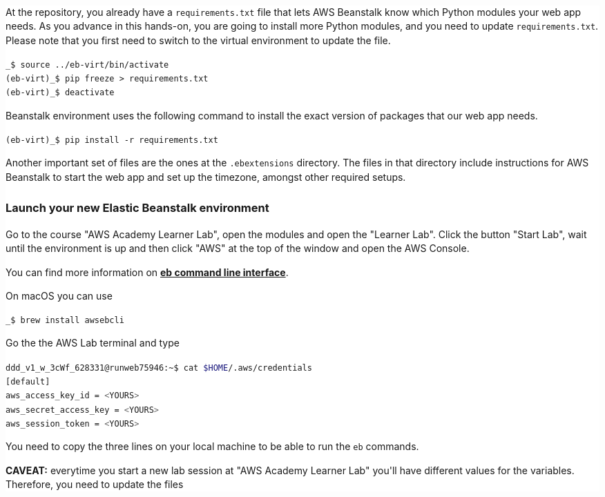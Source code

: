 At the repository, you already have a `requirements.txt` file that lets AWS Beanstalk know which Python modules your web
app needs. As you advance in this hands-on, you are going to install more Python modules, and you need to
update `requirements.txt`. Please note that you first need to switch to the virtual environment to update the file.

```
_$ source ../eb-virt/bin/activate
(eb-virt)_$ pip freeze > requirements.txt
(eb-virt)_$ deactivate
```

Beanstalk environment uses the following command to install the exact version of packages that our web app needs.

```
(eb-virt)_$ pip install -r requirements.txt
```

Another important set of files are the ones at the `.ebextensions` directory. The files in that directory include
instructions for AWS Beanstalk to start the web app and set up the timezone, amongst other required setups.

### Launch your new Elastic Beanstalk environment

Go to the course "AWS Academy Learner Lab", open the modules and open the "Learner Lab". Click the button "Start Lab",
wait until the environment is up and then click "AWS" at the top of the window and open the AWS Console.

You can find more information on  **[eb
command line interface](https://docs.aws.amazon.com/elasticbeanstalk/latest/dg/eb-cli3-getting-started.html)**.

On macOS you can use

``` 
_$ brew install awsebcli
```

Go the the AWS Lab terminal and type

``` bash
ddd_v1_w_3cWf_628331@runweb75946:~$ cat $HOME/.aws/credentials
[default]
aws_access_key_id = <YOURS>
aws_secret_access_key = <YOURS>
aws_session_token = <YOURS>
```

You need to copy the three lines on your local machine to be able to run the `eb` commands.

**CAVEAT:** everytime you start a new lab session at "AWS Academy Learner Lab" you'll have different values for the
variables. Therefore, you need to update the files
